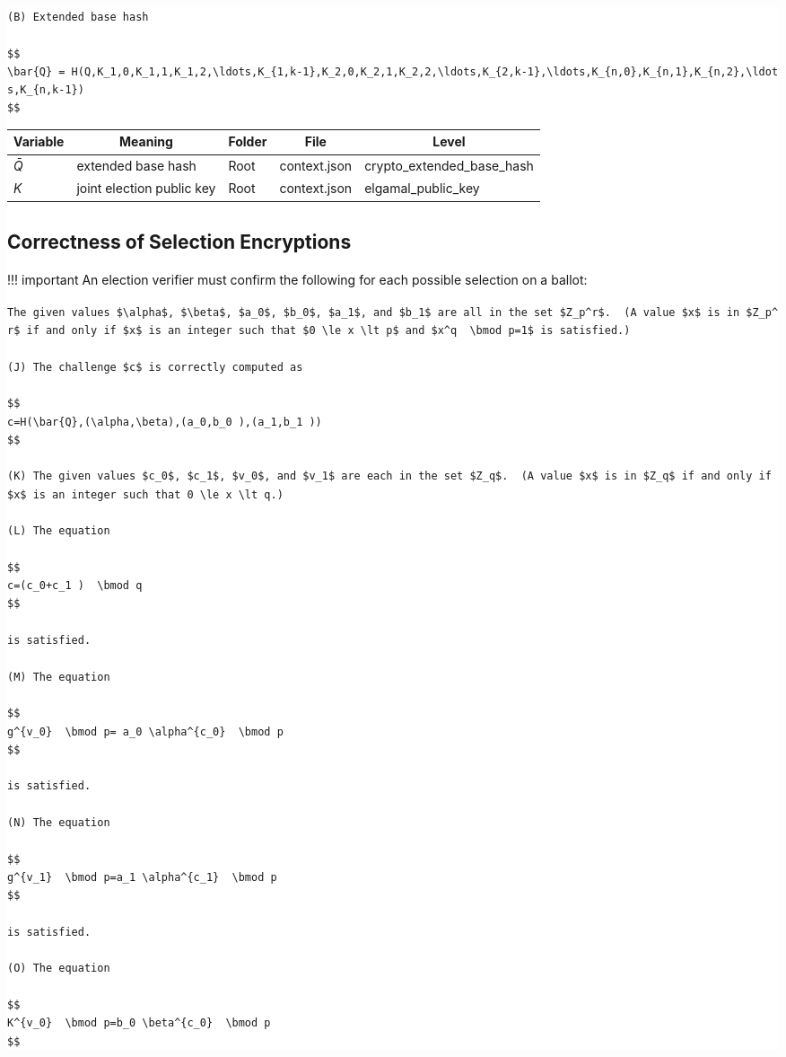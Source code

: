     (B) Extended base hash

	$$
	\bar{Q} = H(Q,K_1,0,K_1,1,K_1,2,\ldots,K_{1,k-1},K_2,0,K_2,1,K_2,2,\ldots,K_{2,k-1},\ldots,K_{n,0},K_{n,1},K_{n,2},\ldots,K_{n,k-1})
	$$


| Variable | Meaning | Folder | File | Level |
| -------  | ------- | ------ | ---- | ----- |
| $\bar{Q}$ | extended base hash | Root | context.json | crypto_extended_base_hash |
| $K$ | joint election public key | Root | context.json | elgamal_public_key |

## Correctness of Selection Encryptions

!!! important
    An election verifier must confirm the following for each possible selection on a ballot:

    The given values $\alpha$, $\beta$, $a_0$, $b_0$, $a_1$, and $b_1$ are all in the set $Z_p^r$.  (A value $x$ is in $Z_p^r$ if and only if $x$ is an integer such that $0 \le x \lt p$ and $x^q  \bmod p=1$ is satisfied.)

	(J) The challenge $c$ is correctly computed as 

	$$
	c=H(\bar{Q},(\alpha,\beta),(a_0,b_0 ),(a_1,b_1 ))
	$$

	(K) The given values $c_0$, $c_1$, $v_0$, and $v_1$ are each in the set $Z_q$.  (A value $x$ is in $Z_q$ if and only if $x$ is an integer such that 0 \le x \lt q.)

	(L) The equation 
		
	$$
	c=(c_0+c_1 )  \bmod q
	$$

    is satisfied.

    (M) The equation 

	$$
	g^{v_0}  \bmod p= a_0 \alpha^{c_0}  \bmod p
	$$

    is satisfied.

	(N) The equation 

	$$
	g^{v_1}  \bmod p=a_1 \alpha^{c_1}  \bmod p
	$$

    is satisfied.

	(O) The equation 

	$$
	K^{v_0}  \bmod p=b_0 \beta^{c_0}  \bmod p
	$$
